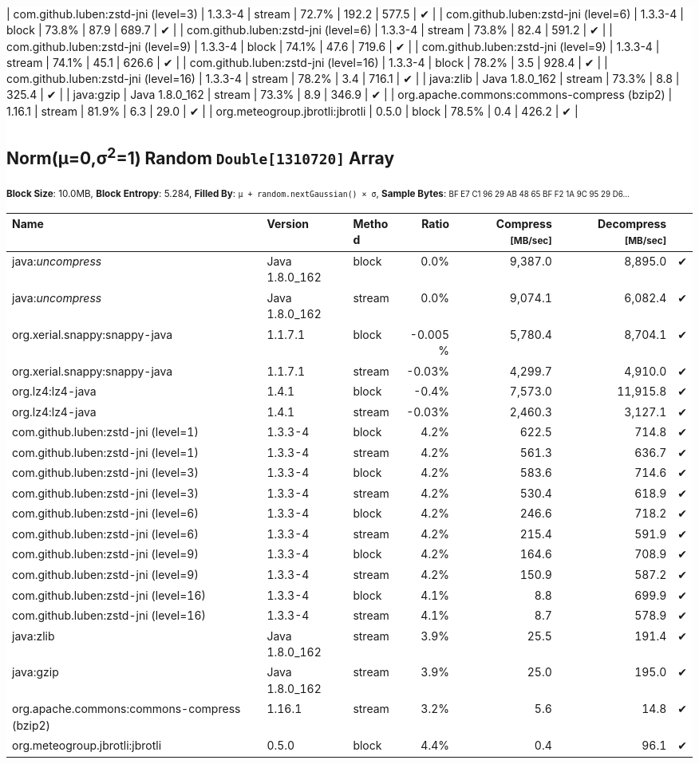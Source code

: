 | com.github.luben:zstd-jni (level=3) | 1.3.3-4 | stream | 72.7% | 192.2 | 577.5 | ✔ |
| com.github.luben:zstd-jni (level=6) | 1.3.3-4 | block | 73.8% | 87.9 | 689.7 | ✔ |
| com.github.luben:zstd-jni (level=6) | 1.3.3-4 | stream | 73.8% | 82.4 | 591.2 | ✔ |
| com.github.luben:zstd-jni (level=9) | 1.3.3-4 | block | 74.1% | 47.6 | 719.6 | ✔ |
| com.github.luben:zstd-jni (level=9) | 1.3.3-4 | stream | 74.1% | 45.1 | 626.6 | ✔ |
| com.github.luben:zstd-jni (level=16) | 1.3.3-4 | block | 78.2% | 3.5 | 928.4 | ✔ |
| com.github.luben:zstd-jni (level=16) | 1.3.3-4 | stream | 78.2% | 3.4 | 716.1 | ✔ |
| java:zlib | Java 1.8.0_162 | stream | 73.3% | 8.8 | 325.4 | ✔ |
| java:gzip | Java 1.8.0_162 | stream | 73.3% | 8.9 | 346.9 | ✔ |
| org.apache.commons:commons-compress (bzip2) | 1.16.1 | stream | 81.9% | 6.3 | 29.0 | ✔ |
| org.meteogroup.jbrotli:jbrotli | 0.5.0 | block | 78.5% | 0.4 | 426.2 | ✔ |

## Norm(μ=0,σ<sup>2</sup>=1) Random `Double[1310720]` Array

<div><small><b>Block Size</b>: 10.0MB, <b>Block Entropy</b>: 5.284, <b>Filled By</b>: <code>μ + random.nextGaussian() × σ</code>, <b>Sample Bytes</b>: <small>BF E7 C1 96 29 AB 48 65 BF F2 1A 9C 95 29 D6...</small> </small></div>

| Name | Version | Method | Ratio | Compress <small>[MB/sec]</small> | Decompress <small>[MB/sec]</small> |     |
|:-----|:--------|:-------|-----:|---------------------------------:|-----------------------------------:|:----|
| java:*uncompress* | Java 1.8.0_162 | block | 0.0% | 9,387.0 | 8,895.0 | ✔ |
| java:*uncompress* | Java 1.8.0_162 | stream | 0.0% | 9,074.1 | 6,082.4 | ✔ |
| org.xerial.snappy:snappy-java | 1.1.7.1 | block | -0.005% | 5,780.4 | 8,704.1 | ✔ |
| org.xerial.snappy:snappy-java | 1.1.7.1 | stream | -0.03% | 4,299.7 | 4,910.0 | ✔ |
| org.lz4:lz4-java | 1.4.1 | block | -0.4% | 7,573.0 | 11,915.8 | ✔ |
| org.lz4:lz4-java | 1.4.1 | stream | -0.03% | 2,460.3 | 3,127.1 | ✔ |
| com.github.luben:zstd-jni (level=1) | 1.3.3-4 | block | 4.2% | 622.5 | 714.8 | ✔ |
| com.github.luben:zstd-jni (level=1) | 1.3.3-4 | stream | 4.2% | 561.3 | 636.7 | ✔ |
| com.github.luben:zstd-jni (level=3) | 1.3.3-4 | block | 4.2% | 583.6 | 714.6 | ✔ |
| com.github.luben:zstd-jni (level=3) | 1.3.3-4 | stream | 4.2% | 530.4 | 618.9 | ✔ |
| com.github.luben:zstd-jni (level=6) | 1.3.3-4 | block | 4.2% | 246.6 | 718.2 | ✔ |
| com.github.luben:zstd-jni (level=6) | 1.3.3-4 | stream | 4.2% | 215.4 | 591.9 | ✔ |
| com.github.luben:zstd-jni (level=9) | 1.3.3-4 | block | 4.2% | 164.6 | 708.9 | ✔ |
| com.github.luben:zstd-jni (level=9) | 1.3.3-4 | stream | 4.2% | 150.9 | 587.2 | ✔ |
| com.github.luben:zstd-jni (level=16) | 1.3.3-4 | block | 4.1% | 8.8 | 699.9 | ✔ |
| com.github.luben:zstd-jni (level=16) | 1.3.3-4 | stream | 4.1% | 8.7 | 578.9 | ✔ |
| java:zlib | Java 1.8.0_162 | stream | 3.9% | 25.5 | 191.4 | ✔ |
| java:gzip | Java 1.8.0_162 | stream | 3.9% | 25.0 | 195.0 | ✔ |
| org.apache.commons:commons-compress (bzip2) | 1.16.1 | stream | 3.2% | 5.6 | 14.8 | ✔ |
| org.meteogroup.jbrotli:jbrotli | 0.5.0 | block | 4.4% | 0.4 | 96.1 | ✔ |
